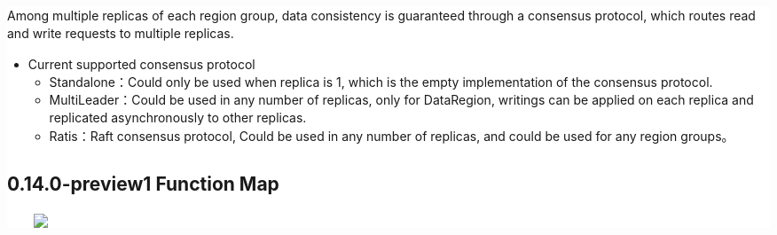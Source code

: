 Among multiple replicas of each region group, data consistency is guaranteed through a consensus protocol, which routes read and write requests to multiple replicas.

* Current supported consensus protocol
  * Standalone：Could only be used when replica is 1, which is the empty implementation of the consensus protocol.
  * MultiLeader：Could be used in any number of replicas, only for DataRegion, writings can be applied on each replica and replicated asynchronously to other replicas.
  * Ratis：Raft consensus protocol, Could be used in any number of replicas, and could be used for any region groups。
  
## 0.14.0-preview1 Function Map

<img style="width:100%; max-width:800px; max-height:1000px; margin-left:auto; margin-right:auto; display:block;" src="https://github.com/apache/iotdb-bin-resources/blob/main/docs/UserGuide/Cluster/Preview1-Function.png?raw=true">
